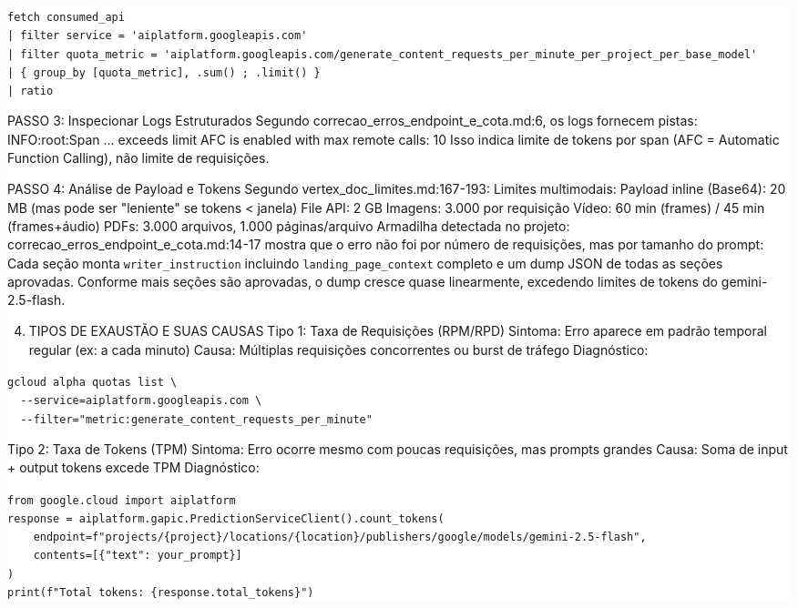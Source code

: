 ```
fetch consumed_api
| filter service = 'aiplatform.googleapis.com'
| filter quota_metric = 'aiplatform.googleapis.com/generate_content_requests_per_minute_per_project_per_base_model'
| { group_by [quota_metric], .sum() ; .limit() }
| ratio
```

PASSO 3: Inspecionar Logs Estruturados
Segundo correcao_erros_endpoint_e_cota.md:6, os logs fornecem pistas:
INFO:root:Span ... exceeds limit
AFC is enabled with max remote calls: 10
Isso indica limite de tokens por span (AFC = Automatic Function Calling), não limite de requisições.

PASSO 4: Análise de Payload e Tokens
Segundo vertex_doc_limites.md:167-193: Limites multimodais:
Payload inline (Base64): 20 MB (mas pode ser "leniente" se tokens < janela)
File API: 2 GB
Imagens: 3.000 por requisição
Vídeo: 60 min (frames) / 45 min (frames+áudio)
PDFs: 3.000 arquivos, 1.000 páginas/arquivo
Armadilha detectada no projeto: correcao_erros_endpoint_e_cota.md:14-17 mostra que o erro não foi por número de requisições, mas por tamanho do prompt:
Cada seção monta `writer_instruction` incluindo `landing_page_context` completo e um dump JSON de todas as seções aprovadas. Conforme mais seções são aprovadas, o dump cresce quase linearmente, excedendo limites de tokens do gemini-2.5-flash.

4. TIPOS DE EXAUSTÃO E SUAS CAUSAS
   Tipo 1: Taxa de Requisições (RPM/RPD)
   Sintoma: Erro aparece em padrão temporal regular (ex: a cada minuto)
   Causa: Múltiplas requisições concorrentes ou burst de tráfego
   Diagnóstico:

```
gcloud alpha quotas list \
  --service=aiplatform.googleapis.com \
  --filter="metric:generate_content_requests_per_minute"
```

Tipo 2: Taxa de Tokens (TPM)
Sintoma: Erro ocorre mesmo com poucas requisições, mas prompts grandes
Causa: Soma de input + output tokens excede TPM
Diagnóstico:

```
from google.cloud import aiplatform
response = aiplatform.gapic.PredictionServiceClient().count_tokens(
    endpoint=f"projects/{project}/locations/{location}/publishers/google/models/gemini-2.5-flash",
    contents=[{"text": your_prompt}]
)
print(f"Total tokens: {response.total_tokens}")
```
